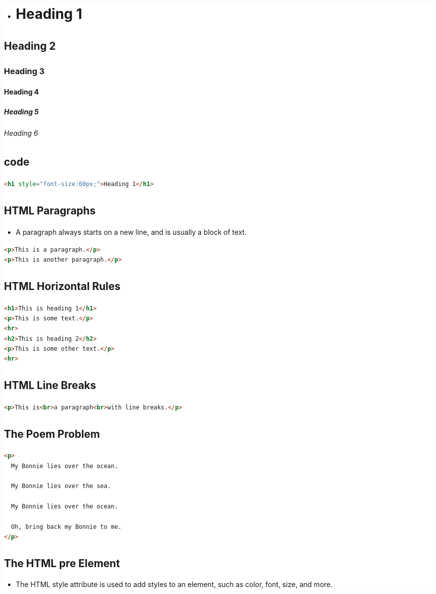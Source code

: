 

* <h1>Heading 1</h1>
<h2>Heading 2</h2>
<h3>Heading 3</h3>
<h4>Heading 4</h4>
<h5>Heading 5</h5>
<h6>Heading 6</h6>

## code

```html
<h1 style="font-size:60px;">Heading 1</h1>
```
## HTML Paragraphs
* A paragraph always starts on a new line, and is usually a block of text.


```html
<p>This is a paragraph.</p>
<p>This is another paragraph.</p>
```
## HTML Horizontal Rules
``` html
<h1>This is heading 1</h1>
<p>This is some text.</p>
<hr>
<h2>This is heading 2</h2>
<p>This is some other text.</p>
<hr>
```
## HTML Line Breaks
``` html
<p>This is<br>a paragraph<br>with line breaks.</p>
```
## The Poem Problem
``` html
<p>
  My Bonnie lies over the ocean.

  My Bonnie lies over the sea.

  My Bonnie lies over the ocean.

  Oh, bring back my Bonnie to me.
</p>
```
## The HTML pre Element
* The HTML style attribute is used to add styles to an element, such as color, font, size, and more.
